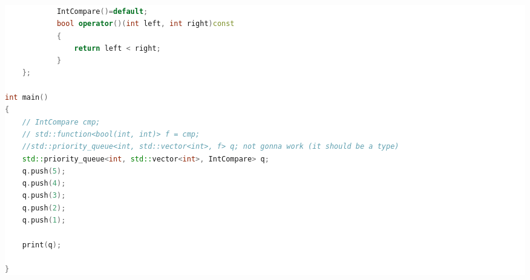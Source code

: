 ```c++
            IntCompare()=default;
        	bool operator()(int left, int right)const
            {
                return left < right;
            }
    };

int main()
{
    // IntCompare cmp;
    // std::function<bool(int, int)> f = cmp;
    //std::priority_queue<int, std::vector<int>, f> q; not gonna work (it should be a type)
    std::priority_queue<int, std::vector<int>, IntCompare> q;
    q.push(5);
    q.push(4);
    q.push(3);
    q.push(2);
    q.push(1);

    print(q);

}

```

